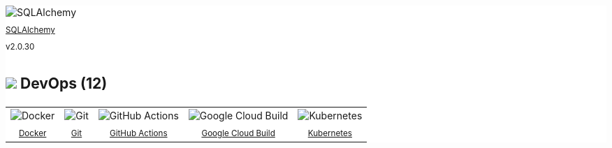 <td align='center'>
  <img width='36' height='36' src='https://img.stackshare.io/service/1839/q5uAkmy7.png' alt='SQLAlchemy'>
  <br>
  <sub><a href="http://www.sqlalchemy.org/">SQLAlchemy</a></sub>
  <br>
  <sub>v2.0.30</sub>
</td>

</tr>
</table>

## <img src='https://img.stackshare.io/devops.svg'/> DevOps (12)
<table><tr>
  <td align='center'>
  <img width='36' height='36' src='https://img.stackshare.io/service/586/n4u37v9t_400x400.png' alt='Docker'>
  <br>
  <sub><a href="https://www.docker.com/">Docker</a></sub>
  <br>
  <sub></sub>
</td>

<td align='center'>
  <img width='36' height='36' src='https://img.stackshare.io/service/1046/git.png' alt='Git'>
  <br>
  <sub><a href="http://git-scm.com/">Git</a></sub>
  <br>
  <sub></sub>
</td>

<td align='center'>
  <img width='36' height='36' src='https://img.stackshare.io/service/11563/actions.png' alt='GitHub Actions'>
  <br>
  <sub><a href="https://github.com/features/actions">GitHub Actions</a></sub>
  <br>
  <sub></sub>
</td>

<td align='center'>
  <img width='36' height='36' src='https://img.stackshare.io/service/9309/PoHJY3K8_400x400.jpg' alt='Google Cloud Build'>
  <br>
  <sub><a href="https://cloud.google.com/cloud-build">Google Cloud Build</a></sub>
  <br>
  <sub></sub>
</td>

<td align='center'>
  <img width='36' height='36' src='https://img.stackshare.io/service/1885/21_d3cvM.png' alt='Kubernetes'>
  <br>
  <sub><a href="http://kubernetes.io/">Kubernetes</a></sub>
  <br>
  <sub></sub>
</td>

